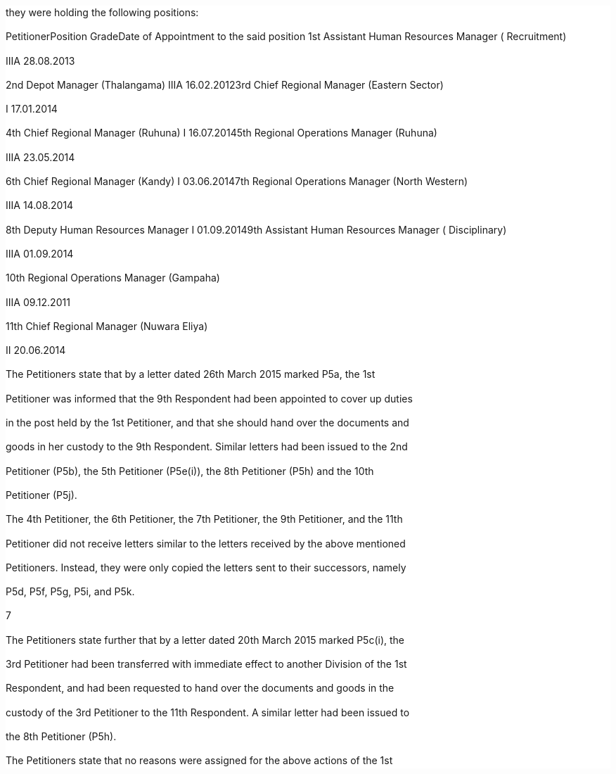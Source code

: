 they were holding the following positions:

PetitionerPosition GradeDate of Appointment to the said position 1st Assistant Human Resources Manager ( Recruitment)

IIIA 28.08.2013

2nd Depot Manager (Thalangama) IIIA 16.02.20123rd Chief Regional Manager (Eastern Sector)

I 17.01.2014

4th Chief Regional Manager (Ruhuna) I 16.07.20145th Regional Operations Manager (Ruhuna)

IIIA 23.05.2014

6th Chief Regional Manager (Kandy) I 03.06.20147th Regional Operations Manager (North Western)

IIIA 14.08.2014

8th Deputy Human Resources Manager I 01.09.20149th Assistant Human Resources Manager ( Disciplinary)

IIIA 01.09.2014

10th Regional Operations Manager (Gampaha)

IIIA 09.12.2011

11th Chief Regional Manager (Nuwara Eliya)

II 20.06.2014

The Petitioners state that by a letter dated 26th March 2015 marked P5a, the 1st

Petitioner was informed that the 9th Respondent had been appointed to cover up duties

in the post held by the 1st Petitioner, and that she should hand over the documents and

goods in her custody to the 9th Respondent. Similar letters had been issued to the 2nd

Petitioner (P5b), the 5th Petitioner (P5e(i)), the 8th Petitioner (P5h) and the 10th

Petitioner (P5j).

The 4th Petitioner, the 6th Petitioner, the 7th Petitioner, the 9th Petitioner, and the 11th

Petitioner did not receive letters similar to the letters received by the above mentioned

Petitioners. Instead, they were only copied the letters sent to their successors, namely

P5d, P5f, P5g, P5i, and P5k.

7

The Petitioners state further that by a letter dated 20th March 2015 marked P5c(i), the

3rd Petitioner had been transferred with immediate effect to another Division of the 1st

Respondent, and had been requested to hand over the documents and goods in the

custody of the 3rd Petitioner to the 11th Respondent. A similar letter had been issued to

the 8th Petitioner (P5h).

The Petitioners state that no reasons were assigned for the above actions of the 1st
